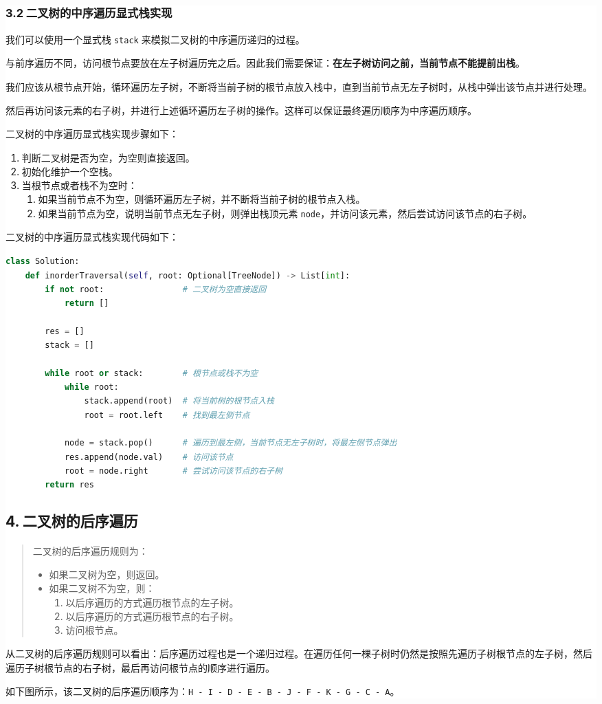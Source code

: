 ### 3.2 二叉树的中序遍历显式栈实现

我们可以使用一个显式栈 `stack` 来模拟二叉树的中序遍历递归的过程。

与前序遍历不同，访问根节点要放在左子树遍历完之后。因此我们需要保证：**在左子树访问之前，当前节点不能提前出栈**。

我们应该从根节点开始，循环遍历左子树，不断将当前子树的根节点放入栈中，直到当前节点无左子树时，从栈中弹出该节点并进行处理。

然后再访问该元素的右子树，并进行上述循环遍历左子树的操作。这样可以保证最终遍历顺序为中序遍历顺序。

二叉树的中序遍历显式栈实现步骤如下：

1. 判断二叉树是否为空，为空则直接返回。
2. 初始化维护一个空栈。
3. 当根节点或者栈不为空时：
   1. 如果当前节点不为空，则循环遍历左子树，并不断将当前子树的根节点入栈。
   1. 如果当前节点为空，说明当前节点无左子树，则弹出栈顶元素 `node`，并访问该元素，然后尝试访问该节点的右子树。

 二叉树的中序遍历显式栈实现代码如下：

```python
class Solution:
    def inorderTraversal(self, root: Optional[TreeNode]) -> List[int]:
        if not root:                # 二叉树为空直接返回
            return []
        
        res = []
        stack = []

        while root or stack:        # 根节点或栈不为空
            while root:             
                stack.append(root)  # 将当前树的根节点入栈
                root = root.left    # 找到最左侧节点
            
            node = stack.pop()      # 遍历到最左侧，当前节点无左子树时，将最左侧节点弹出
            res.append(node.val)    # 访问该节点
            root = node.right       # 尝试访问该节点的右子树
        return res
```

## 4. 二叉树的后序遍历

> 二叉树的后序遍历规则为：
>
> - 如果二叉树为空，则返回。
> - 如果二叉树不为空，则：
>   1. 以后序遍历的方式遍历根节点的左子树。
>   2. 以后序遍历的方式遍历根节点的右子树。
>   3. 访问根节点。

从二叉树的后序遍历规则可以看出：后序遍历过程也是一个递归过程。在遍历任何一棵子树时仍然是按照先遍历子树根节点的左子树，然后遍历子树根节点的右子树，最后再访问根节点的顺序进行遍历。

如下图所示，该二叉树的后序遍历顺序为：`H - I - D - E - B - J - F - K - G - C - A`。

